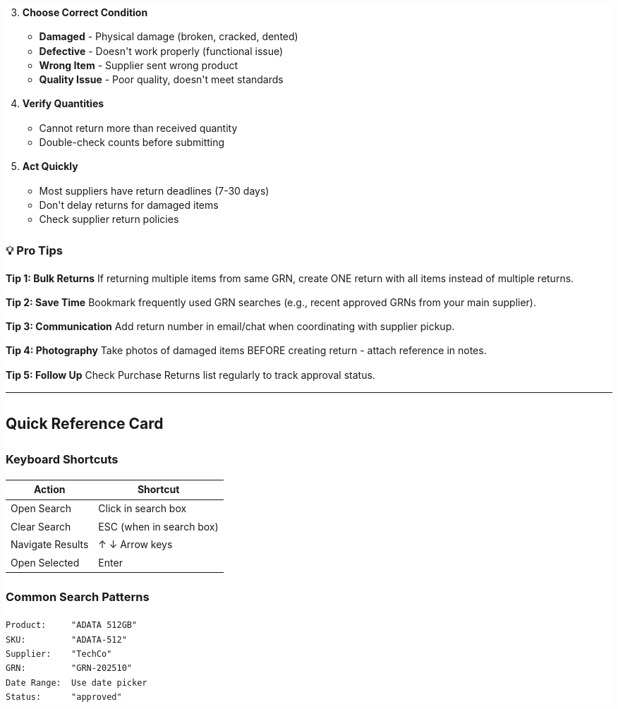 3. **Choose Correct Condition**
   - **Damaged** - Physical damage (broken, cracked, dented)
   - **Defective** - Doesn't work properly (functional issue)
   - **Wrong Item** - Supplier sent wrong product
   - **Quality Issue** - Poor quality, doesn't meet standards

4. **Verify Quantities**
   - Cannot return more than received quantity
   - Double-check counts before submitting

5. **Act Quickly**
   - Most suppliers have return deadlines (7-30 days)
   - Don't delay returns for damaged items
   - Check supplier return policies

### 💡 Pro Tips

**Tip 1: Bulk Returns**
If returning multiple items from same GRN, create ONE return with all items instead of multiple returns.

**Tip 2: Save Time**
Bookmark frequently used GRN searches (e.g., recent approved GRNs from your main supplier).

**Tip 3: Communication**
Add return number in email/chat when coordinating with supplier pickup.

**Tip 4: Photography**
Take photos of damaged items BEFORE creating return - attach reference in notes.

**Tip 5: Follow Up**
Check Purchase Returns list regularly to track approval status.

---

## Quick Reference Card

### Keyboard Shortcuts

| Action | Shortcut |
|--------|----------|
| Open Search | Click in search box |
| Clear Search | ESC (when in search box) |
| Navigate Results | ↑ ↓ Arrow keys |
| Open Selected | Enter |

### Common Search Patterns

```
Product:     "ADATA 512GB"
SKU:         "ADATA-512"
Supplier:    "TechCo"
GRN:         "GRN-202510"
Date Range:  Use date picker
Status:      "approved"
```
